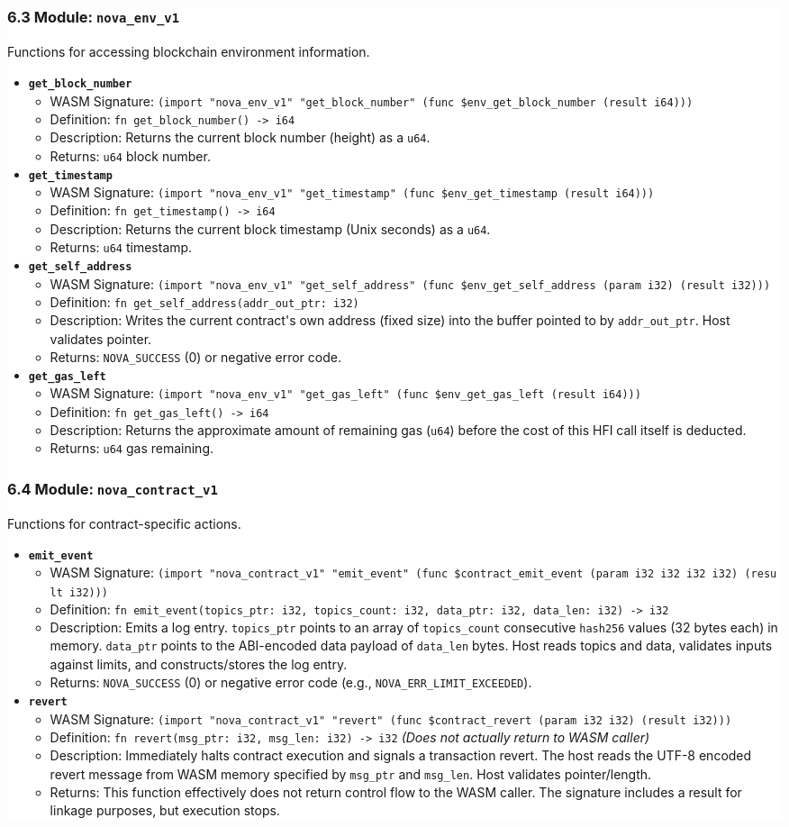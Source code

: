 ### 6.3 Module: `nova_env_v1`

Functions for accessing blockchain environment information.

* **`get_block_number`**
    * WASM Signature: `(import "nova_env_v1" "get_block_number" (func $env_get_block_number (result i64)))`
    * Definition: `fn get_block_number() -> i64`
    * Description: Returns the current block number (height) as a `u64`.
    * Returns: `u64` block number.
* **`get_timestamp`**
    * WASM Signature: `(import "nova_env_v1" "get_timestamp" (func $env_get_timestamp (result i64)))`
    * Definition: `fn get_timestamp() -> i64`
    * Description: Returns the current block timestamp (Unix seconds) as a `u64`.
    * Returns: `u64` timestamp.
* **`get_self_address`**
    * WASM Signature: `(import "nova_env_v1" "get_self_address" (func $env_get_self_address (param i32) (result i32)))`
    * Definition: `fn get_self_address(addr_out_ptr: i32)`
    * Description: Writes the current contract's own address (fixed size) into the buffer pointed to by `addr_out_ptr`. Host validates pointer.
    * Returns: `NOVA_SUCCESS` (0) or negative error code.
* **`get_gas_left`**
    * WASM Signature: `(import "nova_env_v1" "get_gas_left" (func $env_get_gas_left (result i64)))`
    * Definition: `fn get_gas_left() -> i64`
    * Description: Returns the approximate amount of remaining gas (`u64`) before the cost of this HFI call itself is deducted.
    * Returns: `u64` gas remaining.

### 6.4 Module: `nova_contract_v1`

Functions for contract-specific actions.

* **`emit_event`**
    * WASM Signature: `(import "nova_contract_v1" "emit_event" (func $contract_emit_event (param i32 i32 i32 i32) (result i32)))`
    * Definition: `fn emit_event(topics_ptr: i32, topics_count: i32, data_ptr: i32, data_len: i32) -> i32`
    * Description: Emits a log entry. `topics_ptr` points to an array of `topics_count` consecutive `hash256` values (32 bytes each) in memory. `data_ptr` points to the ABI-encoded data payload of `data_len` bytes. Host reads topics and data, validates inputs against limits, and constructs/stores the log entry.
    * Returns: `NOVA_SUCCESS` (0) or negative error code (e.g., `NOVA_ERR_LIMIT_EXCEEDED`).
* **`revert`**
    * WASM Signature: `(import "nova_contract_v1" "revert" (func $contract_revert (param i32 i32) (result i32)))`
    * Definition: `fn revert(msg_ptr: i32, msg_len: i32) -> i32` *(Does not actually return to WASM caller)*
    * Description: Immediately halts contract execution and signals a transaction revert. The host reads the UTF-8 encoded revert message from WASM memory specified by `msg_ptr` and `msg_len`. Host validates pointer/length.
    * Returns: This function effectively does not return control flow to the WASM caller. The signature includes a result for linkage purposes, but execution stops.
